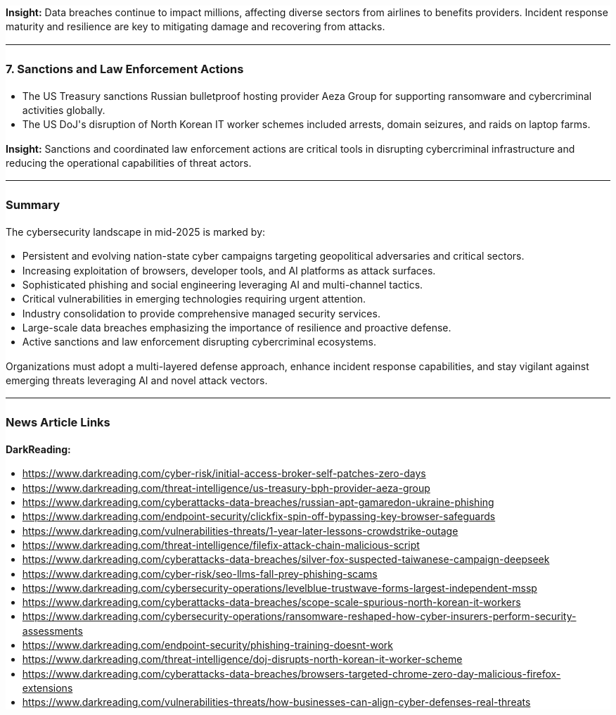 **Insight:** Data breaches continue to impact millions, affecting diverse sectors from airlines to benefits providers. Incident response maturity and resilience are key to mitigating damage and recovering from attacks.

---

### 7. **Sanctions and Law Enforcement Actions**

- The US Treasury sanctions Russian bulletproof hosting provider Aeza Group for supporting ransomware and cybercriminal activities globally.
- The US DoJ's disruption of North Korean IT worker schemes included arrests, domain seizures, and raids on laptop farms.

**Insight:** Sanctions and coordinated law enforcement actions are critical tools in disrupting cybercriminal infrastructure and reducing the operational capabilities of threat actors.

---

### Summary

The cybersecurity landscape in mid-2025 is marked by:

- Persistent and evolving nation-state cyber campaigns targeting geopolitical adversaries and critical sectors.
- Increasing exploitation of browsers, developer tools, and AI platforms as attack surfaces.
- Sophisticated phishing and social engineering leveraging AI and multi-channel tactics.
- Critical vulnerabilities in emerging technologies requiring urgent attention.
- Industry consolidation to provide comprehensive managed security services.
- Large-scale data breaches emphasizing the importance of resilience and proactive defense.
- Active sanctions and law enforcement disrupting cybercriminal ecosystems.

Organizations must adopt a multi-layered defense approach, enhance incident response capabilities, and stay vigilant against emerging threats leveraging AI and novel attack vectors.

---

### News Article Links

**DarkReading:**
- https://www.darkreading.com/cyber-risk/initial-access-broker-self-patches-zero-days
- https://www.darkreading.com/threat-intelligence/us-treasury-bph-provider-aeza-group
- https://www.darkreading.com/cyberattacks-data-breaches/russian-apt-gamaredon-ukraine-phishing
- https://www.darkreading.com/endpoint-security/clickfix-spin-off-bypassing-key-browser-safeguards
- https://www.darkreading.com/vulnerabilities-threats/1-year-later-lessons-crowdstrike-outage
- https://www.darkreading.com/threat-intelligence/filefix-attack-chain-malicious-script
- https://www.darkreading.com/cyberattacks-data-breaches/silver-fox-suspected-taiwanese-campaign-deepseek
- https://www.darkreading.com/cyber-risk/seo-llms-fall-prey-phishing-scams
- https://www.darkreading.com/cybersecurity-operations/levelblue-trustwave-forms-largest-independent-mssp
- https://www.darkreading.com/cyberattacks-data-breaches/scope-scale-spurious-north-korean-it-workers
- https://www.darkreading.com/cybersecurity-operations/ransomware-reshaped-how-cyber-insurers-perform-security-assessments
- https://www.darkreading.com/endpoint-security/phishing-training-doesnt-work
- https://www.darkreading.com/threat-intelligence/doj-disrupts-north-korean-it-worker-scheme
- https://www.darkreading.com/cyberattacks-data-breaches/browsers-targeted-chrome-zero-day-malicious-firefox-extensions
- https://www.darkreading.com/vulnerabilities-threats/how-businesses-can-align-cyber-defenses-real-threats
